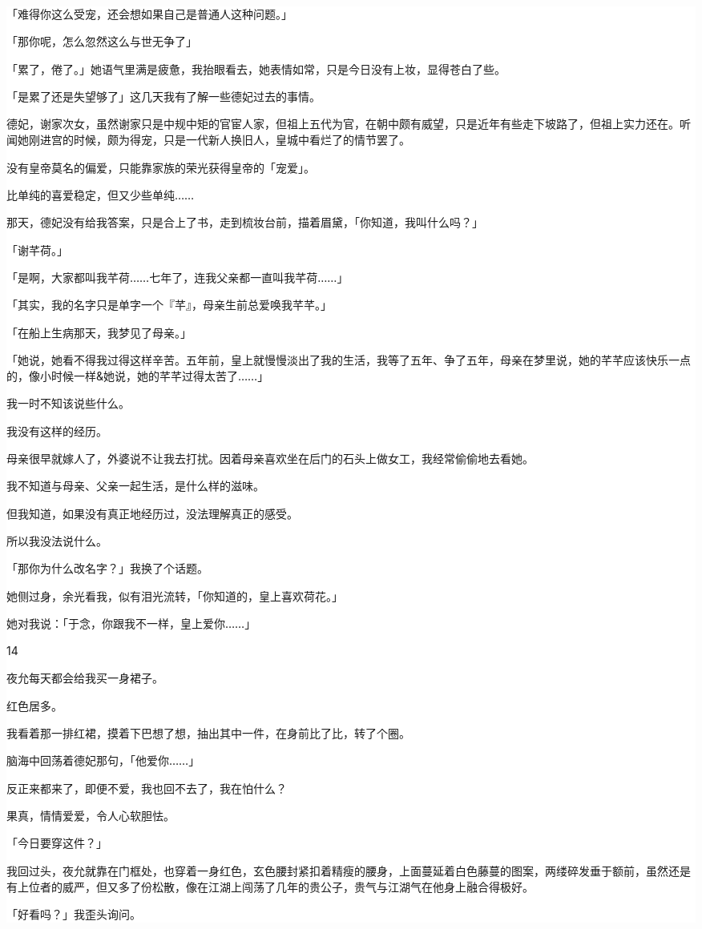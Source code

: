 「难得你这么受宠，还会想如果自己是普通人这种问题。」

「那你呢，怎么忽然这么与世无争了」

「累了，倦了。」她语气里满是疲惫，我抬眼看去，她表情如常，只是今日没有上妆，显得苍白了些。

「是累了还是失望够了」这几天我有了解一些德妃过去的事情。

德妃，谢家次女，虽然谢家只是中规中矩的官宦人家，但祖上五代为官，在朝中颇有威望，只是近年有些走下坡路了，但祖上实力还在。听闻她刚进宫的时候，颇为得宠，只是一代新人换旧人，皇城中看烂了的情节罢了。

没有皇帝莫名的偏爱，只能靠家族的荣光获得皇帝的「宠爱」。

比单纯的喜爱稳定，但又少些单纯……

那天，德妃没有给我答案，只是合上了书，走到梳妆台前，描着眉黛，「你知道，我叫什么吗？」

「谢芊荷。」

「是啊，大家都叫我芊荷……七年了，连我父亲都一直叫我芊荷……」

「其实，我的名字只是单字一个『芊』，母亲生前总爱唤我芊芊。」

「在船上生病那天，我梦见了母亲。」

「她说，她看不得我过得这样辛苦。五年前，皇上就慢慢淡出了我的生活，我等了五年、争了五年，母亲在梦里说，她的芊芊应该快乐一点的，像小时候一样&她说，她的芊芊过得太苦了……」

我一时不知该说些什么。

我没有这样的经历。

母亲很早就嫁人了，外婆说不让我去打扰。因着母亲喜欢坐在后门的石头上做女工，我经常偷偷地去看她。

我不知道与母亲、父亲一起生活，是什么样的滋味。

但我知道，如果没有真正地经历过，没法理解真正的感受。

所以我没法说什么。

「那你为什么改名字？」我换了个话题。

她侧过身，余光看我，似有泪光流转，「你知道的，皇上喜欢荷花。」

她对我说：「于念，你跟我不一样，皇上爱你……」

14

夜允每天都会给我买一身裙子。

红色居多。

我看着那一排红裙，摸着下巴想了想，抽出其中一件，在身前比了比，转了个圈。

脑海中回荡着德妃那句，「他爱你……」

反正来都来了，即便不爱，我也回不去了，我在怕什么？

果真，情情爱爱，令人心软胆怯。

「今日要穿这件？」

我回过头，夜允就靠在门框处，也穿着一身红色，玄色腰封紧扣着精瘦的腰身，上面蔓延着白色藤蔓的图案，两缕碎发垂于额前，虽然还是有上位者的威严，但又多了份松散，像在江湖上闯荡了几年的贵公子，贵气与江湖气在他身上融合得极好。

「好看吗？」我歪头询问。
